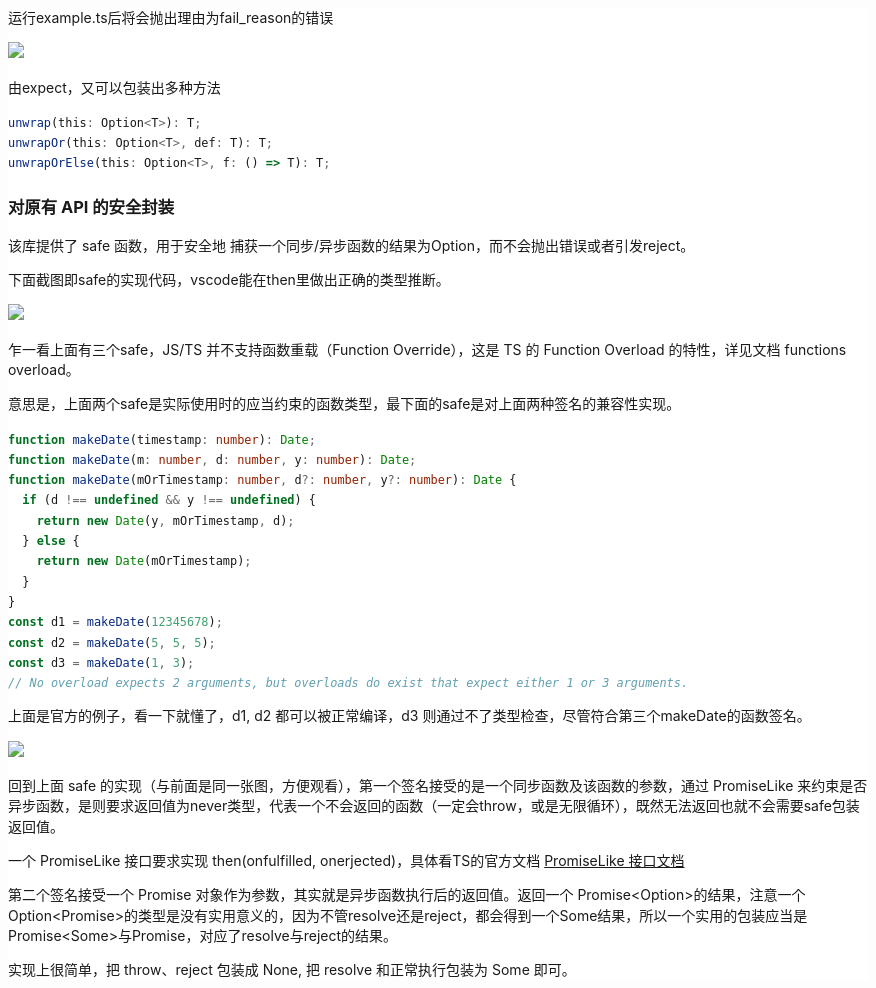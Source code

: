 运行example.ts后将会抛出理由为fail_reason的错误

![](https://s3.bmp.ovh/imgs/2022/09/12/776e341a4281694e.png)

由expect，又可以包装出多种方法

```ts
unwrap(this: Option<T>): T;
unwrapOr(this: Option<T>, def: T): T;
unwrapOrElse(this: Option<T>, f: () => T): T;
```

### 对原有 API 的安全封装
该库提供了 safe 函数，用于安全地 捕获一个同步/异步函数的结果为Option<T>，而不会抛出错误或者引发reject。

下面截图即safe的实现代码，vscode能在then里做出正确的类型推断。

![](https://s3.bmp.ovh/imgs/2022/09/12/46bb13f5b5e1e01e.png)

乍一看上面有三个safe，JS/TS 并不支持函数重载（Function Override），这是 TS 的 Function Overload 的特性，详见文档 functions overload。

意思是，上面两个safe是实际使用时的应当约束的函数类型，最下面的safe是对上面两种签名的兼容性实现。

```ts
function makeDate(timestamp: number): Date;
function makeDate(m: number, d: number, y: number): Date;
function makeDate(mOrTimestamp: number, d?: number, y?: number): Date {
  if (d !== undefined && y !== undefined) {
    return new Date(y, mOrTimestamp, d);
  } else {
    return new Date(mOrTimestamp);
  }
}
const d1 = makeDate(12345678);
const d2 = makeDate(5, 5, 5);
const d3 = makeDate(1, 3);
// No overload expects 2 arguments, but overloads do exist that expect either 1 or 3 arguments.
```

上面是官方的例子，看一下就懂了，d1, d2 都可以被正常编译，d3 则通过不了类型检查，尽管符合第三个makeDate的函数签名。

![](https://s3.bmp.ovh/imgs/2022/09/12/46bb13f5b5e1e01e.png)

回到上面 safe 的实现（与前面是同一张图，方便观看），第一个签名接受的是一个同步函数及该函数的参数，通过 PromiseLike 来约束是否异步函数，是则要求返回值为never类型，代表一个不会返回的函数（一定会throw，或是无限循环），既然无法返回也就不会需要safe包装返回值。

一个 PromiseLike 接口要求实现 then(onfulfilled, onerjected)，具体看TS的官方文档 [PromiseLike 接口文档](https://microsoft.github.io/PowerBI-JavaScript/interfaces/_node_modules_typedoc_node_modules_typescript_lib_lib_es5_d_.promiselike.html)

第二个签名接受一个 Promise 对象作为参数，其实就是异步函数执行后的返回值。返回一个 Promise<Option<T>>的结果，注意一个Option<Promise<T>>的类型是没有实用意义的，因为不管resolve还是reject，都会得到一个Some结果，所以一个实用的包装应当是 Promise<Some<T>>与Promise<None>，对应了resolve与reject的结果。

实现上很简单，把 throw、reject 包装成 None, 把 resolve 和正常执行包装为 Some 即可。
